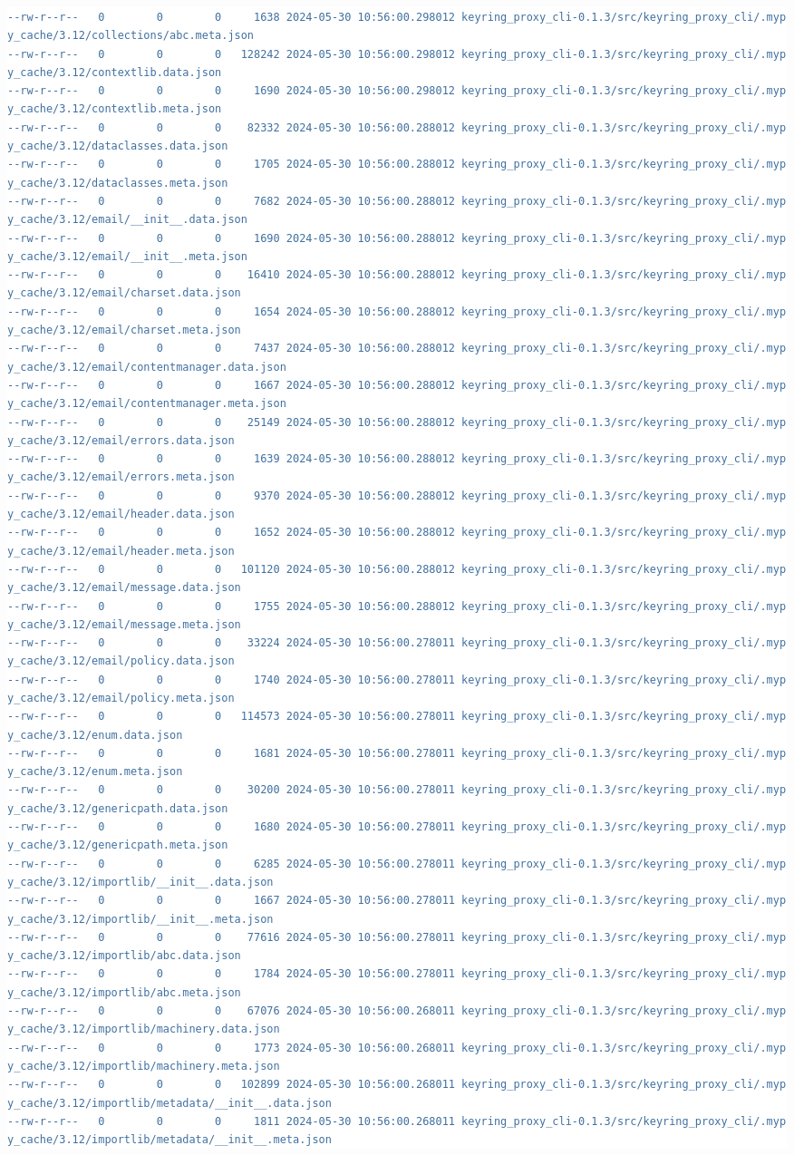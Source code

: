 ```diff
--rw-r--r--   0        0        0     1638 2024-05-30 10:56:00.298012 keyring_proxy_cli-0.1.3/src/keyring_proxy_cli/.mypy_cache/3.12/collections/abc.meta.json
--rw-r--r--   0        0        0   128242 2024-05-30 10:56:00.298012 keyring_proxy_cli-0.1.3/src/keyring_proxy_cli/.mypy_cache/3.12/contextlib.data.json
--rw-r--r--   0        0        0     1690 2024-05-30 10:56:00.298012 keyring_proxy_cli-0.1.3/src/keyring_proxy_cli/.mypy_cache/3.12/contextlib.meta.json
--rw-r--r--   0        0        0    82332 2024-05-30 10:56:00.288012 keyring_proxy_cli-0.1.3/src/keyring_proxy_cli/.mypy_cache/3.12/dataclasses.data.json
--rw-r--r--   0        0        0     1705 2024-05-30 10:56:00.288012 keyring_proxy_cli-0.1.3/src/keyring_proxy_cli/.mypy_cache/3.12/dataclasses.meta.json
--rw-r--r--   0        0        0     7682 2024-05-30 10:56:00.288012 keyring_proxy_cli-0.1.3/src/keyring_proxy_cli/.mypy_cache/3.12/email/__init__.data.json
--rw-r--r--   0        0        0     1690 2024-05-30 10:56:00.288012 keyring_proxy_cli-0.1.3/src/keyring_proxy_cli/.mypy_cache/3.12/email/__init__.meta.json
--rw-r--r--   0        0        0    16410 2024-05-30 10:56:00.288012 keyring_proxy_cli-0.1.3/src/keyring_proxy_cli/.mypy_cache/3.12/email/charset.data.json
--rw-r--r--   0        0        0     1654 2024-05-30 10:56:00.288012 keyring_proxy_cli-0.1.3/src/keyring_proxy_cli/.mypy_cache/3.12/email/charset.meta.json
--rw-r--r--   0        0        0     7437 2024-05-30 10:56:00.288012 keyring_proxy_cli-0.1.3/src/keyring_proxy_cli/.mypy_cache/3.12/email/contentmanager.data.json
--rw-r--r--   0        0        0     1667 2024-05-30 10:56:00.288012 keyring_proxy_cli-0.1.3/src/keyring_proxy_cli/.mypy_cache/3.12/email/contentmanager.meta.json
--rw-r--r--   0        0        0    25149 2024-05-30 10:56:00.288012 keyring_proxy_cli-0.1.3/src/keyring_proxy_cli/.mypy_cache/3.12/email/errors.data.json
--rw-r--r--   0        0        0     1639 2024-05-30 10:56:00.288012 keyring_proxy_cli-0.1.3/src/keyring_proxy_cli/.mypy_cache/3.12/email/errors.meta.json
--rw-r--r--   0        0        0     9370 2024-05-30 10:56:00.288012 keyring_proxy_cli-0.1.3/src/keyring_proxy_cli/.mypy_cache/3.12/email/header.data.json
--rw-r--r--   0        0        0     1652 2024-05-30 10:56:00.288012 keyring_proxy_cli-0.1.3/src/keyring_proxy_cli/.mypy_cache/3.12/email/header.meta.json
--rw-r--r--   0        0        0   101120 2024-05-30 10:56:00.288012 keyring_proxy_cli-0.1.3/src/keyring_proxy_cli/.mypy_cache/3.12/email/message.data.json
--rw-r--r--   0        0        0     1755 2024-05-30 10:56:00.288012 keyring_proxy_cli-0.1.3/src/keyring_proxy_cli/.mypy_cache/3.12/email/message.meta.json
--rw-r--r--   0        0        0    33224 2024-05-30 10:56:00.278011 keyring_proxy_cli-0.1.3/src/keyring_proxy_cli/.mypy_cache/3.12/email/policy.data.json
--rw-r--r--   0        0        0     1740 2024-05-30 10:56:00.278011 keyring_proxy_cli-0.1.3/src/keyring_proxy_cli/.mypy_cache/3.12/email/policy.meta.json
--rw-r--r--   0        0        0   114573 2024-05-30 10:56:00.278011 keyring_proxy_cli-0.1.3/src/keyring_proxy_cli/.mypy_cache/3.12/enum.data.json
--rw-r--r--   0        0        0     1681 2024-05-30 10:56:00.278011 keyring_proxy_cli-0.1.3/src/keyring_proxy_cli/.mypy_cache/3.12/enum.meta.json
--rw-r--r--   0        0        0    30200 2024-05-30 10:56:00.278011 keyring_proxy_cli-0.1.3/src/keyring_proxy_cli/.mypy_cache/3.12/genericpath.data.json
--rw-r--r--   0        0        0     1680 2024-05-30 10:56:00.278011 keyring_proxy_cli-0.1.3/src/keyring_proxy_cli/.mypy_cache/3.12/genericpath.meta.json
--rw-r--r--   0        0        0     6285 2024-05-30 10:56:00.278011 keyring_proxy_cli-0.1.3/src/keyring_proxy_cli/.mypy_cache/3.12/importlib/__init__.data.json
--rw-r--r--   0        0        0     1667 2024-05-30 10:56:00.278011 keyring_proxy_cli-0.1.3/src/keyring_proxy_cli/.mypy_cache/3.12/importlib/__init__.meta.json
--rw-r--r--   0        0        0    77616 2024-05-30 10:56:00.278011 keyring_proxy_cli-0.1.3/src/keyring_proxy_cli/.mypy_cache/3.12/importlib/abc.data.json
--rw-r--r--   0        0        0     1784 2024-05-30 10:56:00.278011 keyring_proxy_cli-0.1.3/src/keyring_proxy_cli/.mypy_cache/3.12/importlib/abc.meta.json
--rw-r--r--   0        0        0    67076 2024-05-30 10:56:00.268011 keyring_proxy_cli-0.1.3/src/keyring_proxy_cli/.mypy_cache/3.12/importlib/machinery.data.json
--rw-r--r--   0        0        0     1773 2024-05-30 10:56:00.268011 keyring_proxy_cli-0.1.3/src/keyring_proxy_cli/.mypy_cache/3.12/importlib/machinery.meta.json
--rw-r--r--   0        0        0   102899 2024-05-30 10:56:00.268011 keyring_proxy_cli-0.1.3/src/keyring_proxy_cli/.mypy_cache/3.12/importlib/metadata/__init__.data.json
--rw-r--r--   0        0        0     1811 2024-05-30 10:56:00.268011 keyring_proxy_cli-0.1.3/src/keyring_proxy_cli/.mypy_cache/3.12/importlib/metadata/__init__.meta.json
```